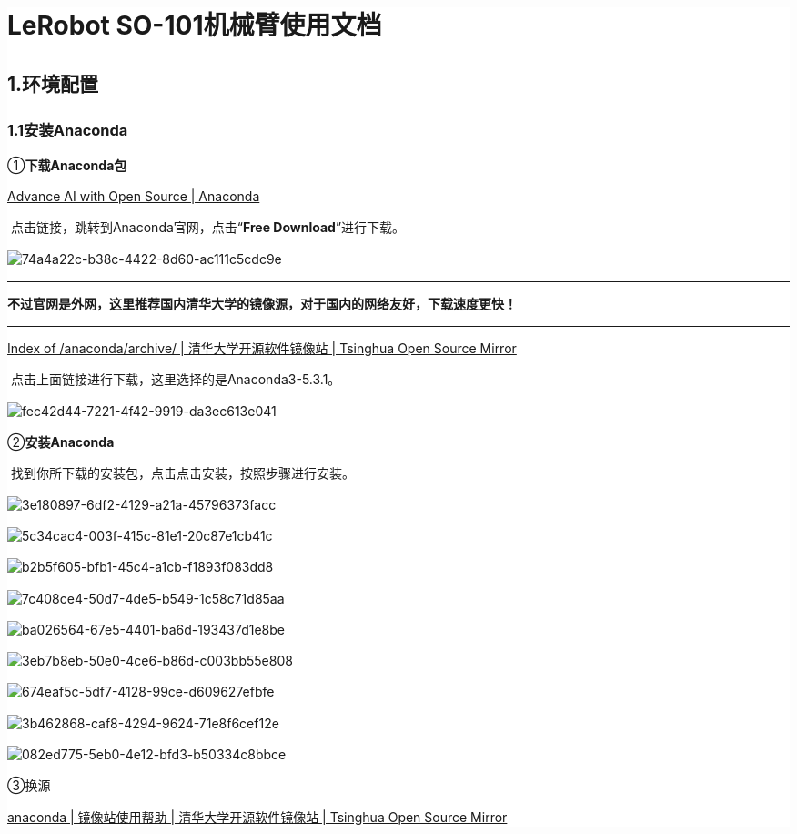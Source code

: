 # LeRobot SO-101机械臂使用文档

## 1.环境配置

### 1.1安装Anaconda

①**下载Anaconda包**

[Advance AI with Open Source | Anaconda](https://www.anaconda.com/)

​	点击链接，跳转到Anaconda官网，点击“**Free Download**”进行下载。

![74a4a22c-b38c-4422-8d60-ac111c5cdc9e](C:\Users\Admin\Desktop\强化学习机械臂\image\74a4a22c-b38c-4422-8d60-ac111c5cdc9e.png)

---

​	**不过官网是外网，这里推荐国内清华大学的镜像源，对于国内的网络友好，下载速度更快！**

---

[Index of /anaconda/archive/ | 清华大学开源软件镜像站 | Tsinghua Open Source Mirror](https://mirrors.tuna.tsinghua.edu.cn/anaconda/archive/)

​	点击上面链接进行下载，这里选择的是Anaconda3-5.3.1。

![fec42d44-7221-4f42-9919-da3ec613e041](C:\Users\Admin\Desktop\强化学习机械臂\image\fec42d44-7221-4f42-9919-da3ec613e041.png)

②**安装Anaconda**

​	找到你所下载的安装包，点击点击安装，按照步骤进行安装。

![3e180897-6df2-4129-a21a-45796373facc](C:\Users\Admin\Desktop\强化学习机械臂\image\3e180897-6df2-4129-a21a-45796373facc.png)

![5c34cac4-003f-415c-81e1-20c87e1cb41c](C:\Users\Admin\Desktop\强化学习机械臂\image\5c34cac4-003f-415c-81e1-20c87e1cb41c.png)

![b2b5f605-bfb1-45c4-a1cb-f1893f083dd8](C:\Users\Admin\Desktop\强化学习机械臂\image\b2b5f605-bfb1-45c4-a1cb-f1893f083dd8.png)

![7c408ce4-50d7-4de5-b549-1c58c71d85aa](C:\Users\Admin\Desktop\强化学习机械臂\image\7c408ce4-50d7-4de5-b549-1c58c71d85aa.png)

![ba026564-67e5-4401-ba6d-193437d1e8be](C:\Users\Admin\Desktop\强化学习机械臂\image\ba026564-67e5-4401-ba6d-193437d1e8be.png)

![3eb7b8eb-50e0-4ce6-b86d-c003bb55e808](C:\Users\Admin\Desktop\强化学习机械臂\image\3eb7b8eb-50e0-4ce6-b86d-c003bb55e808.png)

![674eaf5c-5df7-4128-99ce-d609627efbfe](C:\Users\Admin\Desktop\强化学习机械臂\image\674eaf5c-5df7-4128-99ce-d609627efbfe.png)

![3b462868-caf8-4294-9624-71e8f6cef12e](C:\Users\Admin\Desktop\强化学习机械臂\image\3b462868-caf8-4294-9624-71e8f6cef12e.png)

![082ed775-5eb0-4e12-bfd3-b50334c8bbce](C:\Users\Admin\Desktop\强化学习机械臂\image\082ed775-5eb0-4e12-bfd3-b50334c8bbce.png)

③换源

[anaconda | 镜像站使用帮助 | 清华大学开源软件镜像站 | Tsinghua Open Source Mirror](https://mirrors.tuna.tsinghua.edu.cn/help/anaconda/)
